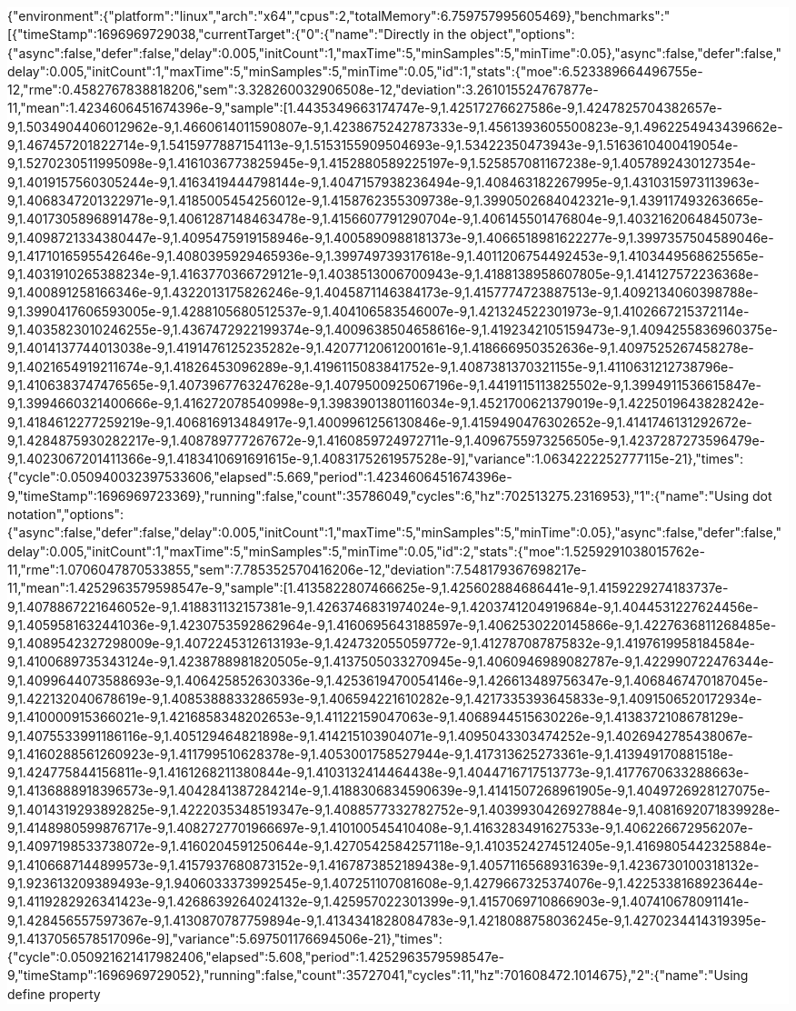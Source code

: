 {"environment":{"platform":"linux","arch":"x64","cpus":2,"totalMemory":6.759757995605469},"benchmarks":"[{\"timeStamp\":1696969729038,\"currentTarget\":{\"0\":{\"name\":\"Directly in the object\",\"options\":{\"async\":false,\"defer\":false,\"delay\":0.005,\"initCount\":1,\"maxTime\":5,\"minSamples\":5,\"minTime\":0.05},\"async\":false,\"defer\":false,\"delay\":0.005,\"initCount\":1,\"maxTime\":5,\"minSamples\":5,\"minTime\":0.05,\"id\":1,\"stats\":{\"moe\":6.523389664496755e-12,\"rme\":0.4582767838818206,\"sem\":3.328260032906508e-12,\"deviation\":3.261015524767877e-11,\"mean\":1.4234606451674396e-9,\"sample\":[1.4435349663174747e-9,1.42517276627586e-9,1.4247825704382657e-9,1.5034904406012962e-9,1.4660614011590807e-9,1.4238675242787333e-9,1.4561393605500823e-9,1.4962254943439662e-9,1.467457201822714e-9,1.5415977887154113e-9,1.5153155909504693e-9,1.53422350473943e-9,1.5163610400419054e-9,1.5270230511995098e-9,1.4161036773825945e-9,1.4152880589225197e-9,1.525857081167238e-9,1.4057892430127354e-9,1.4019157560305244e-9,1.4163419444798144e-9,1.4047157938236494e-9,1.408463182267995e-9,1.4310315973113963e-9,1.4068347201322971e-9,1.4185005454256012e-9,1.4158762355309738e-9,1.3990502684042321e-9,1.439117493263665e-9,1.4017305896891478e-9,1.4061287148463478e-9,1.4156607791290704e-9,1.406145501476804e-9,1.4032162064845073e-9,1.4098721334380447e-9,1.4095475919158946e-9,1.4005890988181373e-9,1.4066518981622277e-9,1.3997357504589046e-9,1.4171016595542646e-9,1.4080395929465936e-9,1.399749739317618e-9,1.4011206754492453e-9,1.4103449568625565e-9,1.4031910265388234e-9,1.4163770366729121e-9,1.4038513006700943e-9,1.4188138958607805e-9,1.414127572236368e-9,1.400891258166346e-9,1.4322013175826246e-9,1.4045871146384173e-9,1.4157774723887513e-9,1.4092134060398788e-9,1.3990417606593005e-9,1.4288105680512537e-9,1.404106583546007e-9,1.421324522301973e-9,1.4102667215372114e-9,1.4035823010246255e-9,1.4367472922199374e-9,1.4009638504658616e-9,1.4192342105159473e-9,1.4094255836960375e-9,1.4014137744013038e-9,1.4191476125235282e-9,1.4207712061200161e-9,1.418666950352636e-9,1.4097525267458278e-9,1.4021654919211674e-9,1.41826453096289e-9,1.4196115083841752e-9,1.4087381370321155e-9,1.4110631212738796e-9,1.4106383747476565e-9,1.4073967763247628e-9,1.4079500925067196e-9,1.4419115113825502e-9,1.3994911536615847e-9,1.3994660321400666e-9,1.416272078540998e-9,1.3983901380116034e-9,1.4521700621379019e-9,1.4225019643828242e-9,1.4184612277259219e-9,1.406816913484917e-9,1.4009961256130846e-9,1.4159490476302652e-9,1.4141746131292672e-9,1.4284875930282217e-9,1.408789777267672e-9,1.4160859724972711e-9,1.4096755973256505e-9,1.4237287273596479e-9,1.4023067201411366e-9,1.4183410691691615e-9,1.4083175261957528e-9],\"variance\":1.0634222252777115e-21},\"times\":{\"cycle\":0.050940032397533606,\"elapsed\":5.669,\"period\":1.4234606451674396e-9,\"timeStamp\":1696969723369},\"running\":false,\"count\":35786049,\"cycles\":6,\"hz\":702513275.2316953},\"1\":{\"name\":\"Using dot notation\",\"options\":{\"async\":false,\"defer\":false,\"delay\":0.005,\"initCount\":1,\"maxTime\":5,\"minSamples\":5,\"minTime\":0.05},\"async\":false,\"defer\":false,\"delay\":0.005,\"initCount\":1,\"maxTime\":5,\"minSamples\":5,\"minTime\":0.05,\"id\":2,\"stats\":{\"moe\":1.5259291038015762e-11,\"rme\":1.0706047870533855,\"sem\":7.785352570416206e-12,\"deviation\":7.548179367698217e-11,\"mean\":1.4252963579598547e-9,\"sample\":[1.4135822807466625e-9,1.425602884686441e-9,1.4159229274183737e-9,1.4078867221646052e-9,1.418831132157381e-9,1.4263746831974024e-9,1.4203741204919684e-9,1.4044531227624456e-9,1.4059581632441036e-9,1.4230753592862964e-9,1.4160695643188597e-9,1.4062530220145866e-9,1.4227636811268485e-9,1.4089542327298009e-9,1.4072245312613193e-9,1.424732055059772e-9,1.412787087875832e-9,1.4197619958184584e-9,1.4100689735343124e-9,1.4238788981820505e-9,1.4137505033270945e-9,1.4060946989082787e-9,1.422990722476344e-9,1.4099644073588693e-9,1.406425852630336e-9,1.4253619470054146e-9,1.426613489756347e-9,1.4068467470187045e-9,1.422132040678619e-9,1.4085388833286593e-9,1.406594221610282e-9,1.4217335393645833e-9,1.4091506520172934e-9,1.410000915366021e-9,1.4216858348202653e-9,1.41122159047063e-9,1.4068944515630226e-9,1.4138372108678129e-9,1.4075533991186116e-9,1.405129464821898e-9,1.414215103904071e-9,1.4095043303474252e-9,1.4026942785438067e-9,1.4160288561260923e-9,1.411799510628378e-9,1.4053001758527944e-9,1.417313625273361e-9,1.413949170881518e-9,1.424775844156811e-9,1.4161268211380844e-9,1.4103132414464438e-9,1.4044716717513773e-9,1.4177670633288663e-9,1.4136888918396573e-9,1.4042841387284214e-9,1.4188306834590639e-9,1.4141507268961905e-9,1.4049726928127075e-9,1.4014319293892825e-9,1.4222035348519347e-9,1.4088577332782752e-9,1.4039930426927884e-9,1.4081692071839928e-9,1.4148980599876717e-9,1.4082727701966697e-9,1.410100545410408e-9,1.4163283491627533e-9,1.406226672956207e-9,1.4097198533738072e-9,1.4160204591250644e-9,1.4270542584257118e-9,1.4103524274512405e-9,1.4169805442325884e-9,1.4106687144899573e-9,1.4157937680873152e-9,1.4167873852189438e-9,1.4057116568931639e-9,1.4236730100318132e-9,1.923613209389493e-9,1.9406033373992545e-9,1.407251107081608e-9,1.4279667325374076e-9,1.4225338168923644e-9,1.4119282926341423e-9,1.4268639264024132e-9,1.425957022301399e-9,1.4157069710866903e-9,1.407410678091141e-9,1.428456557597367e-9,1.4130870787759894e-9,1.4134341828084783e-9,1.4218088758036245e-9,1.4270234414319395e-9,1.4137056578517096e-9],\"variance\":5.697501176694506e-21},\"times\":{\"cycle\":0.050921621417982406,\"elapsed\":5.608,\"period\":1.4252963579598547e-9,\"timeStamp\":1696969729052},\"running\":false,\"count\":35727041,\"cycles\":11,\"hz\":701608472.1014675},\"2\":{\"name\":\"Using define property